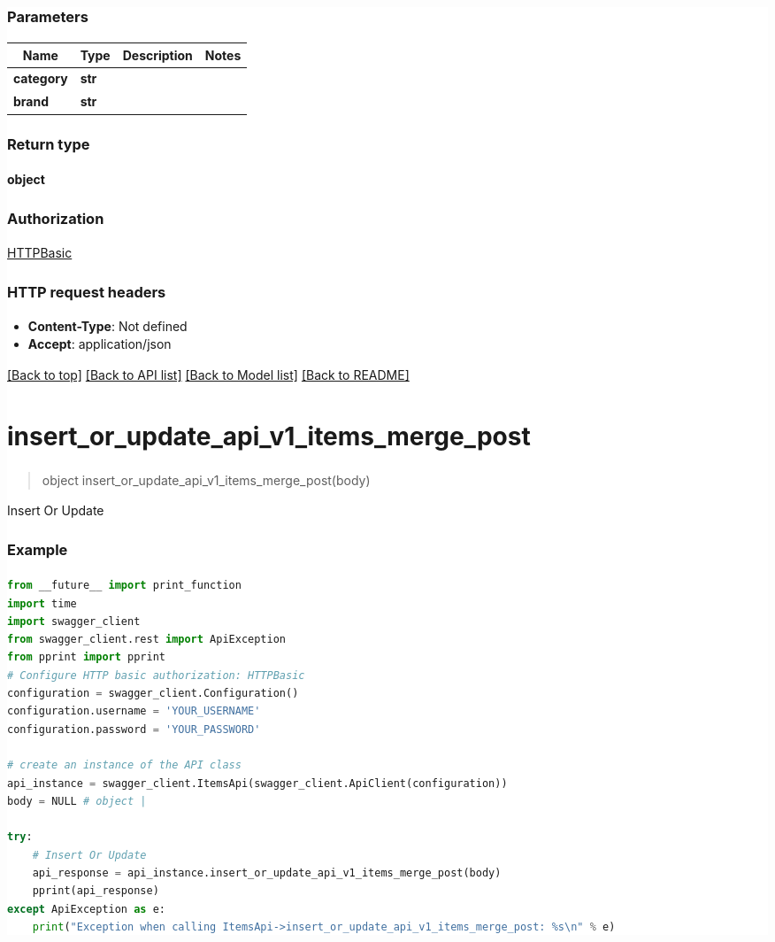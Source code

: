 ### Parameters

Name | Type | Description  | Notes
------------- | ------------- | ------------- | -------------
 **category** | **str**|  | 
 **brand** | **str**|  | 

### Return type

**object**

### Authorization

[HTTPBasic](../README.md#HTTPBasic)

### HTTP request headers

 - **Content-Type**: Not defined
 - **Accept**: application/json

[[Back to top]](#) [[Back to API list]](../README.md#documentation-for-api-endpoints) [[Back to Model list]](../README.md#documentation-for-models) [[Back to README]](../README.md)

# **insert_or_update_api_v1_items_merge_post**
> object insert_or_update_api_v1_items_merge_post(body)

Insert Or Update

### Example
```python
from __future__ import print_function
import time
import swagger_client
from swagger_client.rest import ApiException
from pprint import pprint
# Configure HTTP basic authorization: HTTPBasic
configuration = swagger_client.Configuration()
configuration.username = 'YOUR_USERNAME'
configuration.password = 'YOUR_PASSWORD'

# create an instance of the API class
api_instance = swagger_client.ItemsApi(swagger_client.ApiClient(configuration))
body = NULL # object | 

try:
    # Insert Or Update
    api_response = api_instance.insert_or_update_api_v1_items_merge_post(body)
    pprint(api_response)
except ApiException as e:
    print("Exception when calling ItemsApi->insert_or_update_api_v1_items_merge_post: %s\n" % e)
```
